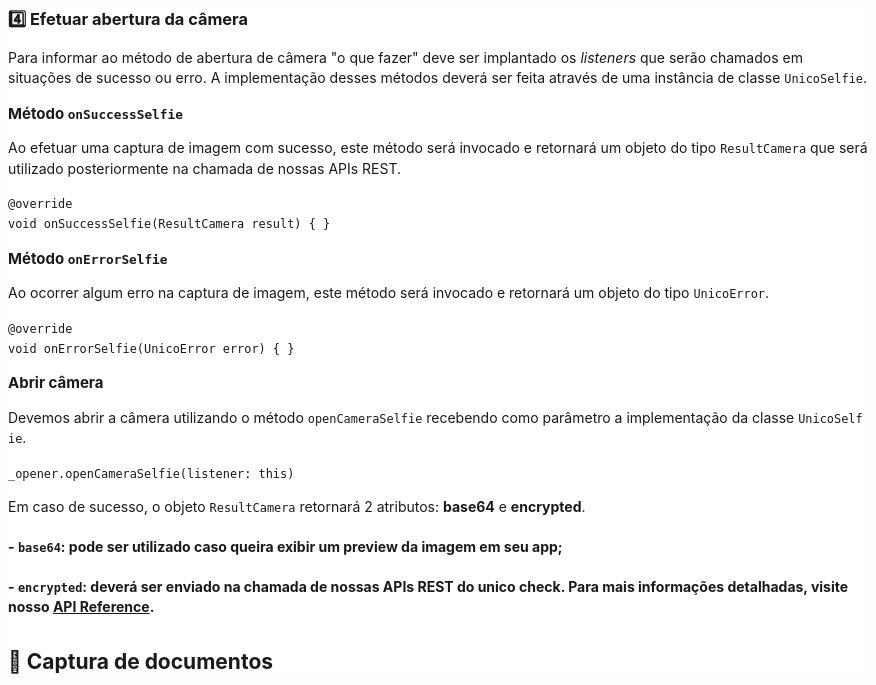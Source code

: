 ### 4️⃣ Efetuar abertura da câmera

Para informar ao método de abertura de câmera "o que fazer" deve ser implantado os <i>listeners</i> que serão chamados em situações de sucesso ou erro. A implementação desses métodos deverá ser feita através de uma instância de classe `UnicoSelfie`.

<p>

  <b style='font-size: 15px'> Método `onSuccessSelfie` </b>

</p>

Ao efetuar uma captura de imagem com sucesso, este método será invocado e retornará um objeto do tipo `ResultCamera` que será utilizado posteriormente na chamada de nossas APIs REST.

```
@override
void onSuccessSelfie(ResultCamera result) { }
```

<p>

  <b style='font-size: 15px'> Método `onErrorSelfie` </b>

</p>

Ao ocorrer algum erro na captura de imagem, este método será invocado e retornará um objeto do tipo `UnicoError`.

```
@override
void onErrorSelfie(UnicoError error) { }
```

<p>

  <b style='font-size: 15px'> Abrir câmera </b>

</p>

Devemos abrir a câmera utilizando o método `openCameraSelfie` recebendo como parâmetro a implementação da classe `UnicoSelfie`. 

```
_opener.openCameraSelfie(listener: this)
```

Em caso de sucesso, o objeto `ResultCamera` retornará 2 atributos: <strong> base64</strong> e <strong>encrypted</strong>.

#### - `base64`: pode ser utilizado caso queira exibir um preview da imagem em seu app;
#### - `encrypted`: deverá ser enviado na chamada de nossas APIs REST do <b>unico check</b>. Para mais informações detalhadas, visite nosso <a href='https://www3.acesso.io/identity/services/v3/docs/'>API Reference</a>.

## 📄 Captura de documentos
